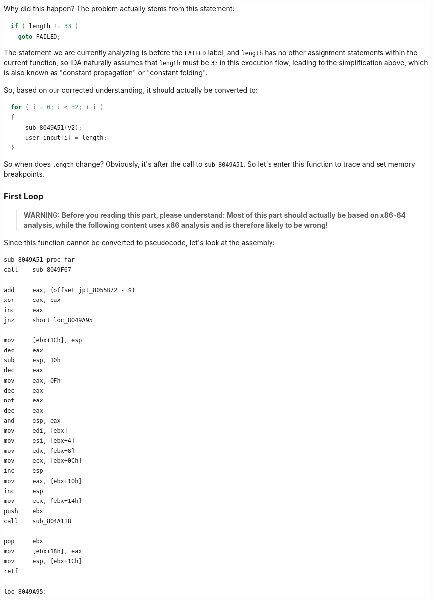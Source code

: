 Why did this happen? The problem actually stems from this statement:

```c
  if ( length != 33 )
    goto FAILED;
```

The statement we are currently analyzing is before the `FAILED` label, and `length` has no other assignment statements within the current function, so IDA naturally assumes that `length` must be `33` in this execution flow, leading to the simplification above, which is also known as "constant propagation" or "constant folding".

So, based on our corrected understanding, it should actually be converted to:

```c
  for ( i = 0; i < 32; ++i )
  {
      sub_8049A51(v2);
      user_input[i] = length;
  }
```

So when does `length` change? Obviously, it's after the call to `sub_8049A51`. So let's enter this function to trace and set memory breakpoints.

### First Loop

> **WARNING: Before you reading this part, please understand: Most of this part should actually be based on x86-64 analysis, while the following content uses x86 analysis and is therefore likely to be wrong!**

Since this function cannot be converted to pseudocode, let's look at the assembly:

```assembly
sub_8049A51 proc far
call    sub_8049F67

add     eax, (offset jpt_8055B72 - $)
xor     eax, eax
inc     eax
jnz     short loc_8049A95

mov     [ebx+1Ch], esp
dec     eax
sub     esp, 10h
dec     eax
mov     eax, 0Fh
dec     eax
not     eax
dec     eax
and     esp, eax
mov     edi, [ebx]
mov     esi, [ebx+4]
mov     edx, [ebx+8]
mov     ecx, [ebx+0Ch]
inc     esp
mov     eax, [ebx+10h]
inc     esp
mov     ecx, [ebx+14h]
push    ebx
call    sub_804A118

pop     ebx
mov     [ebx+18h], eax
mov     esp, [ebx+1Ch]
retf

loc_8049A95:
```